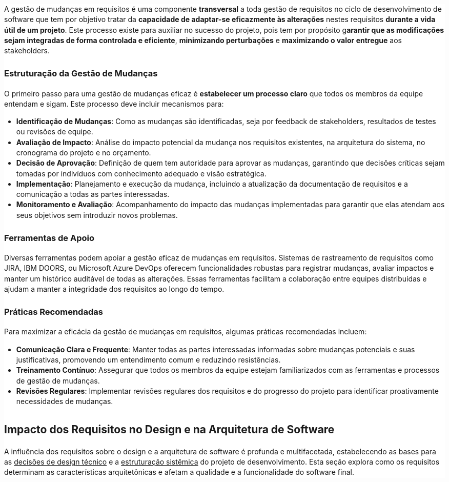 A gestão de mudanças em requisitos é uma componente **transversal** a toda gestão de requisitos no ciclo de desenvolvimento de software que tem por objetivo tratar da **capacidade de adaptar-se eficazmente às alterações** nestes requisitos **durante a vida útil de um projeto**. Este processo existe para auxiliar no sucesso do projeto, pois tem por propósito g**arantir que as modificações sejam integradas de forma controlada e eficiente**, **minimizando perturbações** e **maximizando o valor entregue** aos stakeholders.

### Estruturação da Gestão de Mudanças

O primeiro passo para uma gestão de mudanças eficaz é **estabelecer um processo claro** que todos os membros da equipe entendam e sigam. Este processo deve incluir mecanismos para:

- **Identificação de Mudanças**: Como as mudanças são identificadas, seja por feedback de stakeholders, resultados de testes ou revisões de equipe.
- **Avaliação de Impacto**: Análise do impacto potencial da mudança nos requisitos existentes, na arquitetura do sistema, no cronograma do projeto e no orçamento.
- **Decisão de Aprovação**: Definição de quem tem autoridade para aprovar as mudanças, garantindo que decisões críticas sejam tomadas por indivíduos com conhecimento adequado e visão estratégica.
- **Implementação**: Planejamento e execução da mudança, incluindo a atualização da documentação de requisitos e a comunicação a todas as partes interessadas.
- **Monitoramento e Avaliação**: Acompanhamento do impacto das mudanças implementadas para garantir que elas atendam aos seus objetivos sem introduzir novos problemas.

### Ferramentas de Apoio

Diversas ferramentas podem apoiar a gestão eficaz de mudanças em requisitos. Sistemas de rastreamento de requisitos como JIRA, IBM DOORS, ou Microsoft Azure DevOps oferecem funcionalidades robustas para registrar mudanças, avaliar impactos e manter um histórico auditável de todas as alterações. Essas ferramentas facilitam a colaboração entre equipes distribuídas e ajudam a manter a integridade dos requisitos ao longo do tempo.

### Práticas Recomendadas

Para maximizar a eficácia da gestão de mudanças em requisitos, algumas práticas recomendadas incluem:

- **Comunicação Clara e Frequente**: Manter todas as partes interessadas informadas sobre mudanças potenciais e suas justificativas, promovendo um entendimento comum e reduzindo resistências.
- **Treinamento Contínuo**: Assegurar que todos os membros da equipe estejam familiarizados com as ferramentas e processos de gestão de mudanças.
- **Revisões Regulares**: Implementar revisões regulares dos requisitos e do progresso do projeto para identificar proativamente necessidades de mudanças.

## Impacto dos Requisitos no Design e na Arquitetura de Software

A influência dos requisitos sobre o design e a arquitetura de software é profunda e multifacetada, estabelecendo as bases para as [decisões de design técnico](https://viniciusgarcia.me/architecture/design-e-arquitetura-de-software-compreendendo-o-projeto-e-a-construcao-de-sistemas/) e a [estruturação sistêmica](https://viniciusgarcia.me/architecture/design-e-arquitetura-de-software-principios-padroes-e-praticas/) do projeto de desenvolvimento. Esta seção explora como os requisitos determinam as características arquitetônicas e afetam a qualidade e a funcionalidade do software final.
